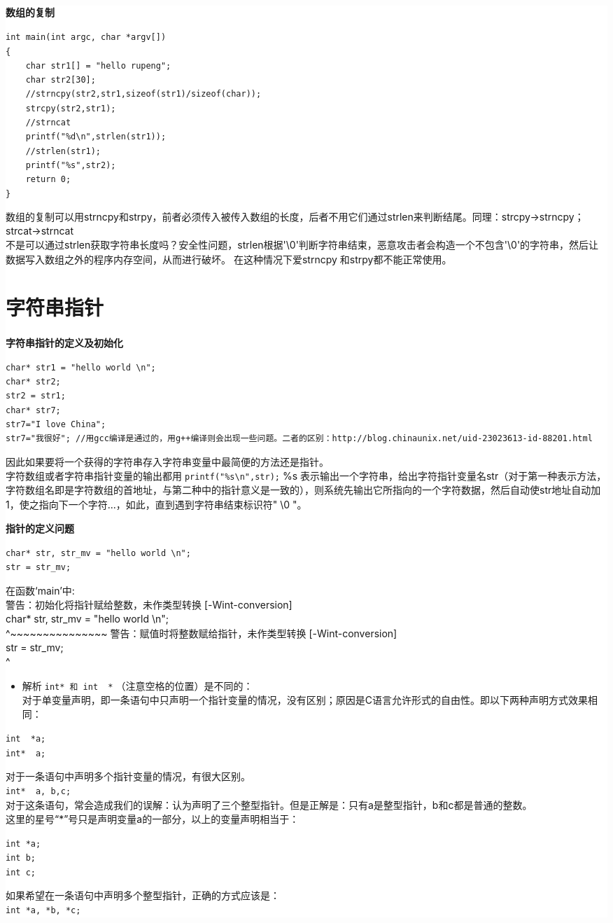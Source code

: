 **数组的复制**
```
int main(int argc, char *argv[])
{
    char str1[] = "hello rupeng";
    char str2[30];
    //strncpy(str2,str1,sizeof(str1)/sizeof(char));
    strcpy(str2,str1);
    //strncat
    printf("%d\n",strlen(str1));
    //strlen(str1);
    printf("%s",str2);
    return 0;
}
```
数组的复制可以用strncpy和strpy，前者必须传入被传入数组的长度，后者不用它们通过strlen来判断结尾。同理：strcpy→strncpy；strcat→strncat  
不是可以通过strlen获取字符串长度吗？安全性问题，strlen根据'\0'判断字符串结束，恶意攻击者会构造一个不包含'\0'的字符串，然后让数据写入数组之外的程序内存空间，从而进行破坏。
在这种情况下爱strncpy 和strpy都不能正常使用。

# 字符串指针
**字符串指针的定义及初始化**
```
char* str1 = "hello world \n";
char* str2;
str2 = str1;
char* str7;
str7="I love China";
str7="我很好";	//用gcc编译是通过的，用g++编译则会出现一些问题。二者的区别：http://blog.chinaunix.net/uid-23023613-id-88201.html
```
因此如果要将一个获得的字符串存入字符串变量中最简便的方法还是指针。	
字符数组或者字符串指针变量的输出都用
`printf("%s\n",str);`
%s 表示输出一个字符串，给出字符指针变量名str（对于第一种表示方法，字符数组名即是字符数组的首地址，与第二种中的指针意义是一致的），则系统先输出它所指向的一个字符数据，然后自动使str地址自动加1，使之指向下一个字符...，如此，直到遇到字符串结束标识符" \0 "。

**指针的定义问题**
```
char* str, str_mv = "hello world \n";
str = str_mv;  
```
在函数‘main’中:  
警告：初始化将指针赋给整数，未作类型转换 [-Wint-conversion]  
  char* str, str_mv = "hello world \n";  
                  ^~~~~~~~~~~~~~~~
警告：赋值时将整数赋给指针，未作类型转换 [-Wint-conversion]  
  str = str_mv;  
      ^  
* 解析
`int* 和 int  *` （注意空格的位置）是不同的：  
对于单变量声明，即一条语句中只声明一个指针变量的情况，没有区别；原因是C语言允许形式的自由性。即以下两种声明方式效果相同：  
```
int  *a;
int*  a; 
```
对于一条语句中声明多个指针变量的情况，有很大区别。  
`int*  a, b,c;`  
对于这条语句，常会造成我们的误解：认为声明了三个整型指针。但是正解是：只有a是整型指针，b和c都是普通的整数。   
这里的星号“*”号只是声明变量a的一部分，以上的变量声明相当于：  
```
int *a;  
int b;  
int c;  
```
如果希望在一条语句中声明多个整型指针，正确的方式应该是：  
`int *a, *b, *c;` 